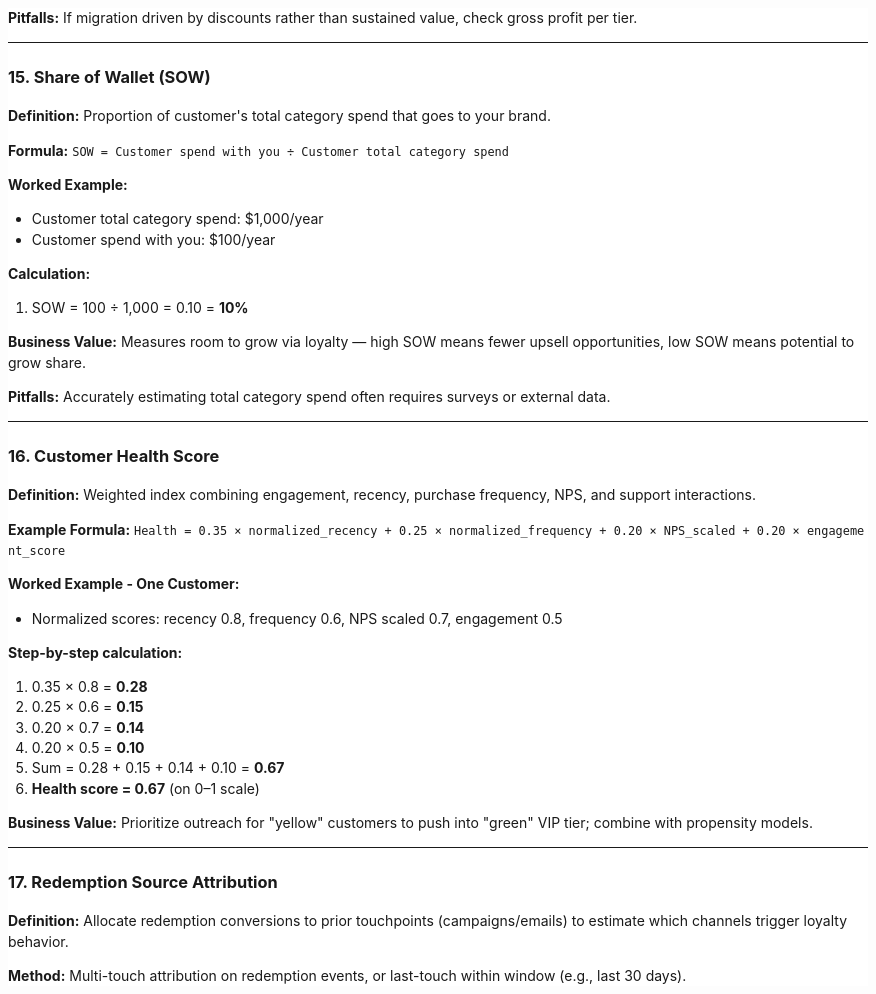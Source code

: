 **Pitfalls:** If migration driven by discounts rather than sustained value, check gross profit per tier.

---

### 15. Share of Wallet (SOW)

**Definition:** Proportion of customer's total category spend that goes to your brand.

**Formula:** `SOW = Customer spend with you ÷ Customer total category spend`

**Worked Example:**
- Customer total category spend: $1,000/year
- Customer spend with you: $100/year

**Calculation:**
1. SOW = 100 ÷ 1,000 = 0.10 = **10%**

**Business Value:** Measures room to grow via loyalty — high SOW means fewer upsell opportunities, low SOW means potential to grow share.

**Pitfalls:** Accurately estimating total category spend often requires surveys or external data.

---

### 16. Customer Health Score

**Definition:** Weighted index combining engagement, recency, purchase frequency, NPS, and support interactions.

**Example Formula:**
`Health = 0.35 × normalized_recency + 0.25 × normalized_frequency + 0.20 × NPS_scaled + 0.20 × engagement_score`

**Worked Example - One Customer:**
- Normalized scores: recency 0.8, frequency 0.6, NPS scaled 0.7, engagement 0.5

**Step-by-step calculation:**
1. 0.35 × 0.8 = **0.28**
2. 0.25 × 0.6 = **0.15**  
3. 0.20 × 0.7 = **0.14**
4. 0.20 × 0.5 = **0.10**
5. Sum = 0.28 + 0.15 + 0.14 + 0.10 = **0.67**
6. **Health score = 0.67** (on 0–1 scale)

**Business Value:** Prioritize outreach for "yellow" customers to push into "green" VIP tier; combine with propensity models.

---

### 17. Redemption Source Attribution

**Definition:** Allocate redemption conversions to prior touchpoints (campaigns/emails) to estimate which channels trigger loyalty behavior.

**Method:** Multi-touch attribution on redemption events, or last-touch within window (e.g., last 30 days).
